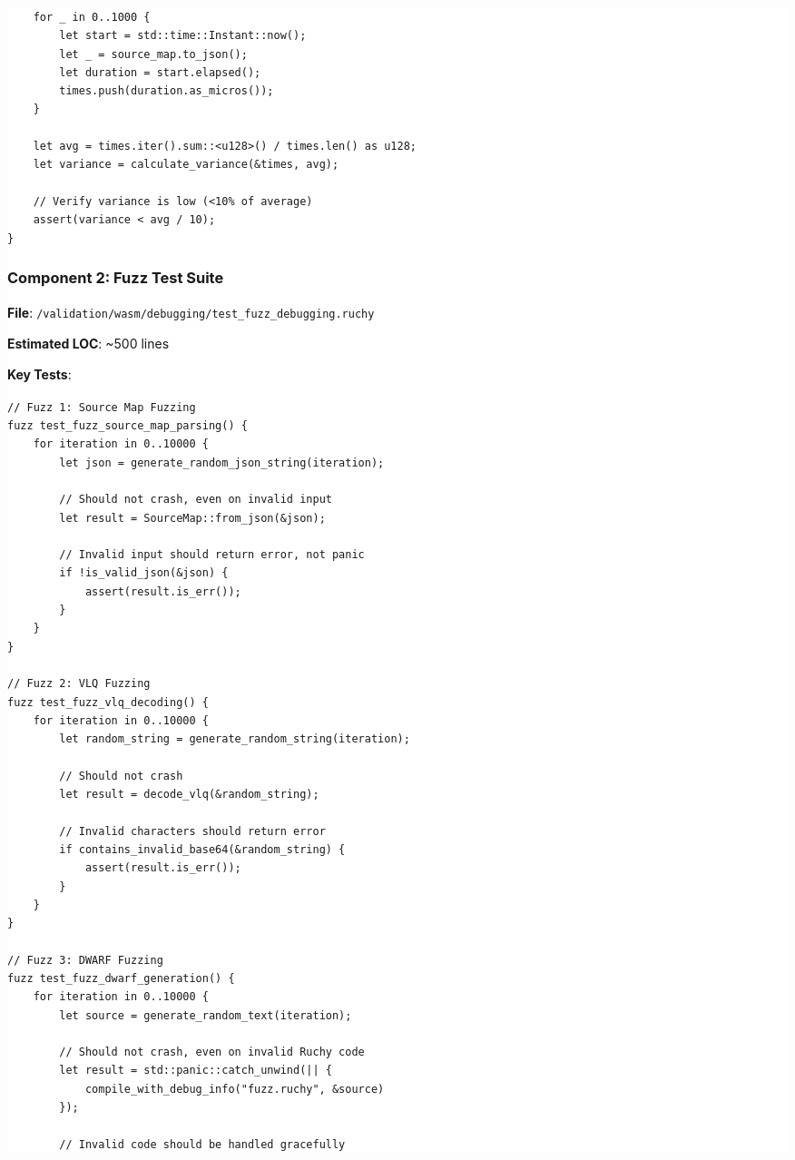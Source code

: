 ```ruchy
    for _ in 0..1000 {
        let start = std::time::Instant::now();
        let _ = source_map.to_json();
        let duration = start.elapsed();
        times.push(duration.as_micros());
    }

    let avg = times.iter().sum::<u128>() / times.len() as u128;
    let variance = calculate_variance(&times, avg);

    // Verify variance is low (<10% of average)
    assert(variance < avg / 10);
}
```

### Component 2: Fuzz Test Suite

**File**: `/validation/wasm/debugging/test_fuzz_debugging.ruchy`

**Estimated LOC**: ~500 lines

**Key Tests**:

```ruchy
// Fuzz 1: Source Map Fuzzing
fuzz test_fuzz_source_map_parsing() {
    for iteration in 0..10000 {
        let json = generate_random_json_string(iteration);

        // Should not crash, even on invalid input
        let result = SourceMap::from_json(&json);

        // Invalid input should return error, not panic
        if !is_valid_json(&json) {
            assert(result.is_err());
        }
    }
}

// Fuzz 2: VLQ Fuzzing
fuzz test_fuzz_vlq_decoding() {
    for iteration in 0..10000 {
        let random_string = generate_random_string(iteration);

        // Should not crash
        let result = decode_vlq(&random_string);

        // Invalid characters should return error
        if contains_invalid_base64(&random_string) {
            assert(result.is_err());
        }
    }
}

// Fuzz 3: DWARF Fuzzing
fuzz test_fuzz_dwarf_generation() {
    for iteration in 0..10000 {
        let source = generate_random_text(iteration);

        // Should not crash, even on invalid Ruchy code
        let result = std::panic::catch_unwind(|| {
            compile_with_debug_info("fuzz.ruchy", &source)
        });

        // Invalid code should be handled gracefully
```